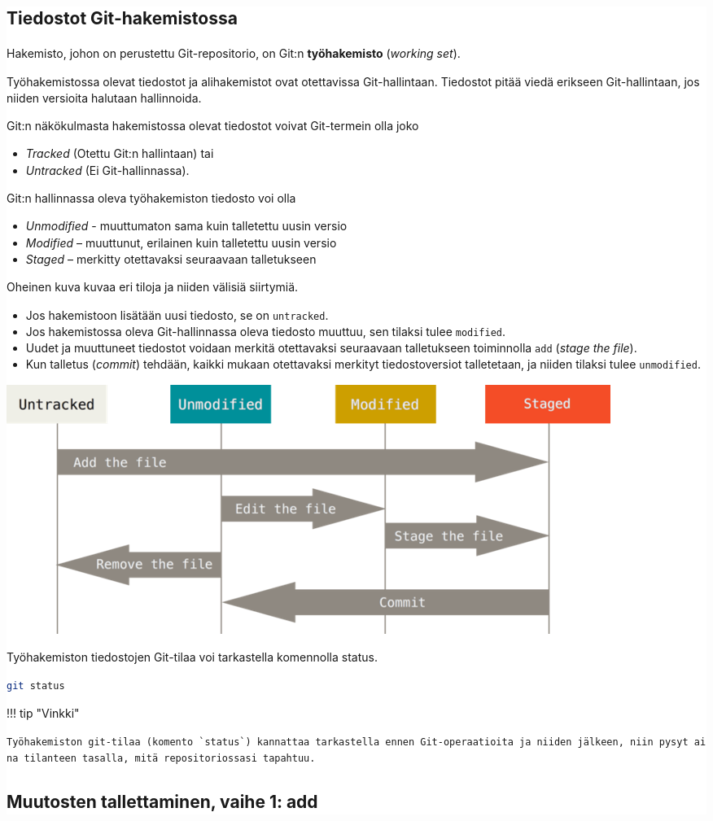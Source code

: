 ## Tiedostot Git-hakemistossa

Hakemisto, johon on perustettu Git-repositorio, on Git:n __työhakemisto__ (_working set_). 

Työhakemistossa olevat tiedostot ja alihakemistot ovat otettavissa Git-hallintaan. Tiedostot pitää viedä erikseen Git-hallintaan, jos niiden versioita halutaan hallinnoida.

Git:n näkökulmasta hakemistossa olevat tiedostot voivat Git-termein olla joko 

-  _Tracked_ (Otettu Git:n hallintaan) tai 
-  _Untracked_ (Ei Git-hallinnassa).

Git:n hallinnassa oleva työhakemiston tiedosto voi olla

- _Unmodified_ - muuttumaton sama kuin talletettu uusin versio 
- _Modified_ – muuttunut, erilainen kuin talletettu uusin versio
- _Staged_ – merkitty otettavaksi seuraavaan talletukseen

Oheinen kuva kuvaa eri tiloja ja niiden välisiä siirtymiä.

- Jos hakemistoon lisätään uusi tiedosto, se on `untracked`.
- Jos hakemistossa oleva Git-hallinnassa oleva tiedosto muuttuu, sen tilaksi tulee `modified`.
- Uudet ja muuttuneet tiedostot voidaan merkitä otettavaksi seuraavaan talletukseen toiminnolla `add` (_stage the file_). 
- Kun talletus  (_commit_) tehdään, kaikki mukaan otettavaksi merkityt tiedostoversiot talletetaan, ja niiden tilaksi tulee `unmodified`.

![](assets/git_file_states.png)

Työhakemiston tiedostojen Git-tilaa voi tarkastella komennolla status.

```bash
git status
```

!!! tip "Vinkki"
    
    Työhakemiston git-tilaa (komento `status`) kannattaa tarkastella ennen Git-operaatioita ja niiden jälkeen, niin pysyt aina tilanteen tasalla, mitä repositoriossasi tapahtuu. 

## Muutosten tallettaminen, vaihe 1: add
